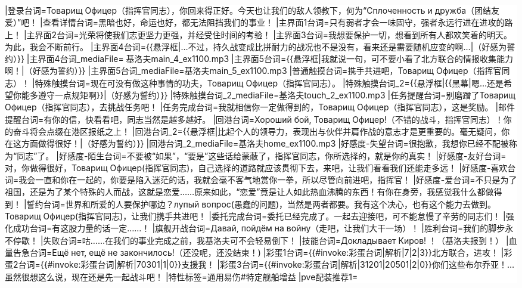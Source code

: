 |登录台词=Товарищ Офицер（指挥官同志），你回来得正好。今天也让我们的敌人领教下，何为“Сплоченность и дружба（团结友爱）”吧！
|查看详情台词=黑暗也好，命运也好，都无法阻挡我们的事业！
|主界面1台词=只有弱者才会一味固守，强者永远行进在进攻的路上！
|主界面2台词=光荣将使我们志更坚力更强，并经受住时间的考验！
|主界面3台词=我想要保护一切，想看到所有人都欢笑着的明天。为此，我会不断前行。
|主界面4台词={{悬浮框|…不过，持久战变成比拼耐力的战况也不是没有，看来还是需要随机应变的啊…|（好感为誓约）}}
|主界面4台词_mediaFile= 基洛夫main_4_ex1100.mp3
|主界面5台词={{悬浮框|我就说一句，可不要小看了北方联合的情报收集能力啊！|（好感为誓约）}}
|主界面5台词_mediaFile=基洛夫main_5_ex1100.mp3
|普通触摸台词=携手共进吧，Товарищ Офицер（指挥官同志）！
|特殊触摸台词=现在可没有做这种事情的功夫，Товарищ Офицер（指挥官同志）。
|特殊触摸台词_2={{悬浮框|{{黑幕|嗯…还是希望你能多遵守一点规矩啊}}|（好感为誓约）}}
|特殊触摸台词_2_mediaFile=基洛夫touch_2_ex1100.mp3
|任务提醒台词=别磨蹭了Товарищ Офицер（指挥官同志），去挑战任务吧！
|任务完成台词=我就相信你一定做得到的，Товарищ Офицер（指挥官同志），这是奖励。
|邮件提醒台词=有你的信，快看看吧，同志当然是越多越好。
|回港台词=Хороший бой, Товарищ Офицер!（不错的战斗，指挥官同志）！你的奋斗将会点缀在港区报纸之上！
|回港台词_2={{悬浮框|比起个人的领导力，表现出与伙伴并肩作战的意志才是更重要的。毫无疑问，你在这方面做得很好！|（好感为誓约）}}
|回港台词_2_mediaFile=基洛夫home_ex1100.mp3
|好感度-失望台词=很抱歉，我想你已经不配被称为“同志”了。
|好感度-陌生台词=不要被“如果”，“要是”这些话给蒙蔽了，指挥官同志，你所选择的，就是你的真实！
|好感度-友好台词=对，你做得很好，Товарищ Офицер(指挥官同志)，自己选择的道路就应该贯彻下去，来吧，让我们看看我们还能走多远！
|好感度-喜欢台词=我会一直和你在一起的，你要是陷入迷茫的话，我就会毫不客气地赏你一拳，所以尽管向前进吧，指挥官！
|好感度-爱台词=不只是为了祖国，还是为了某个特殊的人而战，这就是恋爱……原来如此，“恋爱”竟是让人如此热血沸腾的东西！有你在身旁，我感觉我什么都做得到！
|誓约台词=世界和所爱的人要保护哪边？лупый вопрос(愚蠢的问题)，当然是两者都要。我有这个决心，也有这个能力去做到。Товарищ Офицер(指挥官同志)，让我们携手共进吧！
|委托完成台词=委托已经完成了。一起去迎接吧，可不能怠慢了辛劳的同志们！
|强化成功台词=有这股力量的话一定……！
|旗舰开战台词=Давай, пойдём на войну（走吧，让我们大干一场）！
|胜利台词=我们的脚步永不停歇！
|失败台词=咕……在我们的事业完成之前，我基洛夫可不会轻易倒下！
|技能台词=Докладывает Киров! ！（基洛夫报到！）
|血量告急台词=Ещё нет, ещё не закончилось!（还没呢，还没结束！)
|彩蛋1台词={{#invoke:彩蛋台词|解析|7|2|3}}北方联合，进攻！
|彩蛋2台词={{#invoke:彩蛋台词|解析|70301|1|0}}支援我！
|彩蛋3台词={{#invoke:彩蛋台词|解析|31201|20501|2|0}}你们这些布尔乔亚！…虽然很想这么说，现在还是先一起战斗吧！
|特性标签=通用易伤#特定舰船增益
|pve配装推荐1=